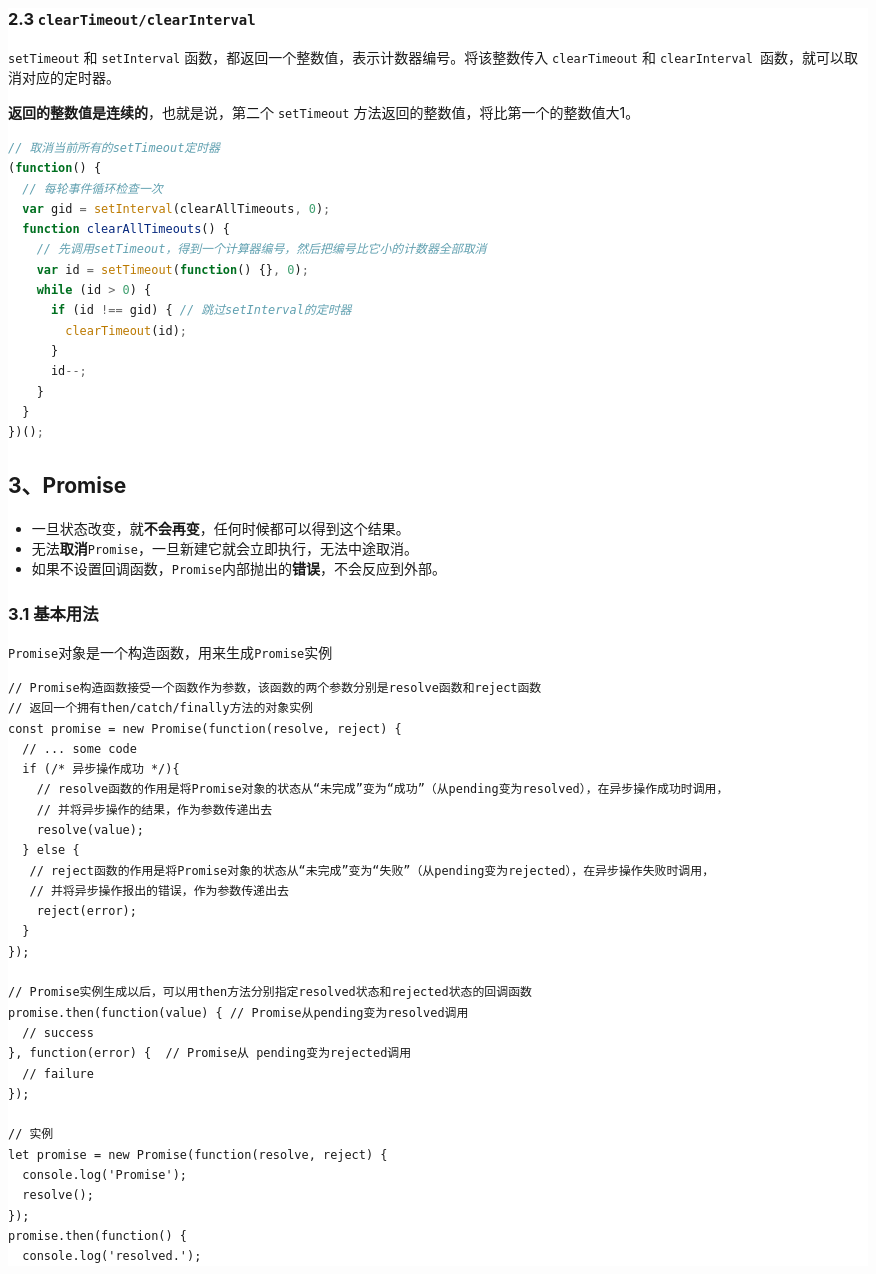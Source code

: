 ### 2.3 `clearTimeout/clearInterval`

`setTimeout` 和 `setInterval` 函数，都返回一个整数值，表示计数器编号。将该整数传入 `clearTimeout` 和 `clearInterval `函数，就可以取消对应的定时器。

**返回的整数值是连续的**，也就是说，第二个 `setTimeout` 方法返回的整数值，将比第一个的整数值大1。

```js
// 取消当前所有的setTimeout定时器
(function() {
  // 每轮事件循环检查一次
  var gid = setInterval(clearAllTimeouts, 0);
  function clearAllTimeouts() {
    // 先调用setTimeout，得到一个计算器编号，然后把编号比它小的计数器全部取消
    var id = setTimeout(function() {}, 0);
    while (id > 0) {
      if (id !== gid) { // 跳过setInterval的定时器
        clearTimeout(id);
      }
      id--;
    }
  }
})();
```

## 3、Promise

- 一旦状态改变，就**不会再变**，任何时候都可以得到这个结果。
- 无法**取消**`Promise`，一旦新建它就会立即执行，无法中途取消。
- 如果不设置回调函数，`Promise`内部抛出的**错误**，不会反应到外部。

### 3.1 基本用法

`Promise`对象是一个构造函数，用来生成`Promise`实例

```JS
// Promise构造函数接受一个函数作为参数，该函数的两个参数分别是resolve函数和reject函数
// 返回一个拥有then/catch/finally方法的对象实例
const promise = new Promise(function(resolve, reject) {
  // ... some code
  if (/* 异步操作成功 */){
    // resolve函数的作用是将Promise对象的状态从“未完成”变为“成功”（从pending变为resolved），在异步操作成功时调用，
    // 并将异步操作的结果，作为参数传递出去
    resolve(value); 
  } else {
   // reject函数的作用是将Promise对象的状态从“未完成”变为“失败”（从pending变为rejected），在异步操作失败时调用，
   // 并将异步操作报出的错误，作为参数传递出去
    reject(error);
  }
});

// Promise实例生成以后，可以用then方法分别指定resolved状态和rejected状态的回调函数
promise.then(function(value) { // Promise从pending变为resolved调用
  // success
}, function(error) {  // Promise从 pending变为rejected调用
  // failure
});

// 实例
let promise = new Promise(function(resolve, reject) {
  console.log('Promise');
  resolve();
});
promise.then(function() {
  console.log('resolved.');
```